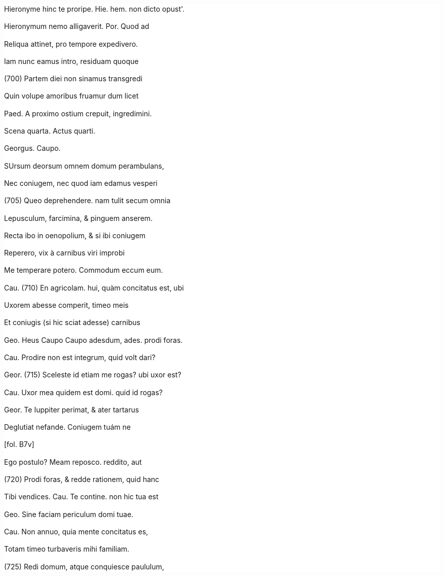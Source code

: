 Hieronyme hinc te proripe. Hie. hem. non dicto opust'.

Hieronymum nemo alligaverit. Por. Quod ad

Reliqua attinet, pro tempore expedivero.

Iam nunc eamus intro, residuam quoque

\(700\) Partem diei non sinamus transgredi

Quin volupe amoribus fruamur dum licet

Paed. A proximo ostium crepuit, ingredimini.

Scena quarta. Actus quarti.

Georgus. Caupo.

SUrsum deorsum omnem domum perambulans,

Nec coniugem, nec quod iam edamus vesperi

\(705\) Queo deprehendere. nam tulit secum omnia

Lepusculum, farcimina, & pinguem anserem.

Recta ibo in oenopolium, & si ibi coniugem

Reperero, vix à carnibus viri improbi

Me temperare potero. Commodum eccum eum.

Cau. (710) En agricolam. hui, quàm concitatus est, ubi

Uxorem abesse comperit, timeo meis

Et coniugis (si hic sciat adesse) carnibus

Geo. Heus Caupo Caupo adesdum, ades. prodi foras.

Cau. Prodire non est integrum, quid volt dari?

Geor. (715) Sceleste id etiam me rogas? ubi uxor est?

Cau. Uxor mea quidem est domi. quid id rogas?

Geor. Te Iuppiter perimat, & ater tartarus

Deglutiat nefande. Coniugem tuám ne

\[fol. B7v\]

Ego postulo? Meam reposco. reddito, aut

\(720\) Prodi foras, & redde rationem, quid hanc

Tibi vendices. Cau. Te contine. non hic tua est

Geo. Sine faciam periculum domi tuae.

Cau. Non annuo, quia mente concitatus es,

Totam timeo turbaveris mihi familiam.

\(725\) Redi domum, atque conquiesce paululum,
